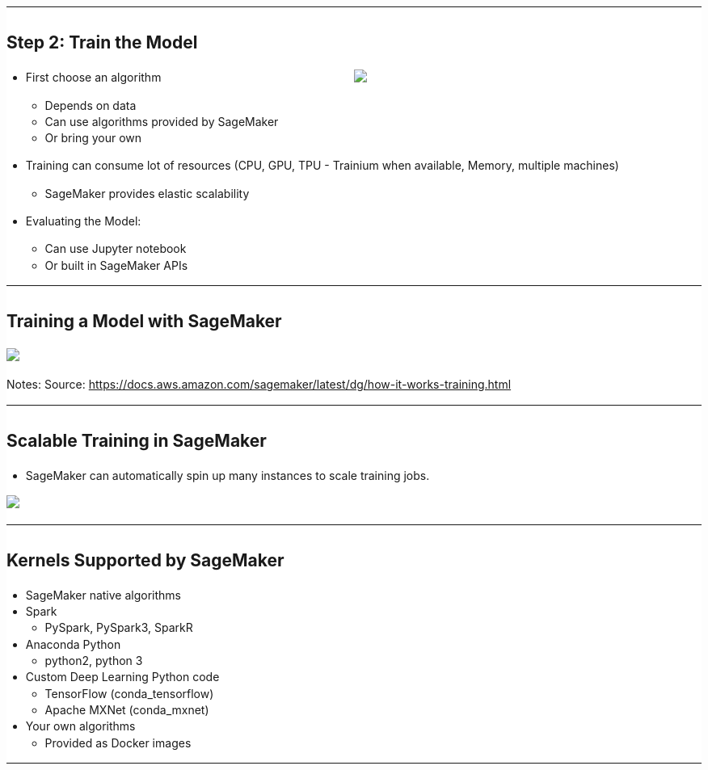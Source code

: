 
---

## Step 2: Train the Model

<img src="../../assets/images/AI/AI-Workflow-05.png" style="width:50%;float:right; "/>

  * First choose an algorithm
     - Depends on data
     - Can use algorithms provided by SageMaker
     - Or bring your own

  * Training can consume lot of resources (CPU, GPU, TPU - Trainium when available, Memory, multiple machines)

     - SageMaker provides elastic scalability

  * Evaluating the Model:
     - Can use Jupyter notebook
     - Or built in SageMaker APIs


---

## Training a Model with SageMaker

<img src="../../assets/images/machine-learning/3rd-party/Machine-Learning-SageMaker-Training-a-Model-with-SageMaker.png" style="width:60%"/>


Notes:
Source: https://docs.aws.amazon.com/sagemaker/latest/dg/how-it-works-training.html

---

## Scalable Training in SageMaker

  * SageMaker can automatically spin up many instances to scale training jobs.

<img src="../../assets/images/machine-learning/Machine-Learning-SageMaker-Scalable-Training.png" style="width:90%"/>


---

## Kernels Supported by SageMaker

  * SageMaker native algorithms
  * Spark
     - PySpark, PySpark3, SparkR
  * Anaconda Python
     - python2, python 3
  * Custom Deep Learning Python code
     - TensorFlow (conda_tensorflow)
     - Apache MXNet  (conda_mxnet)
  * Your own algorithms
     - Provided as Docker images

---